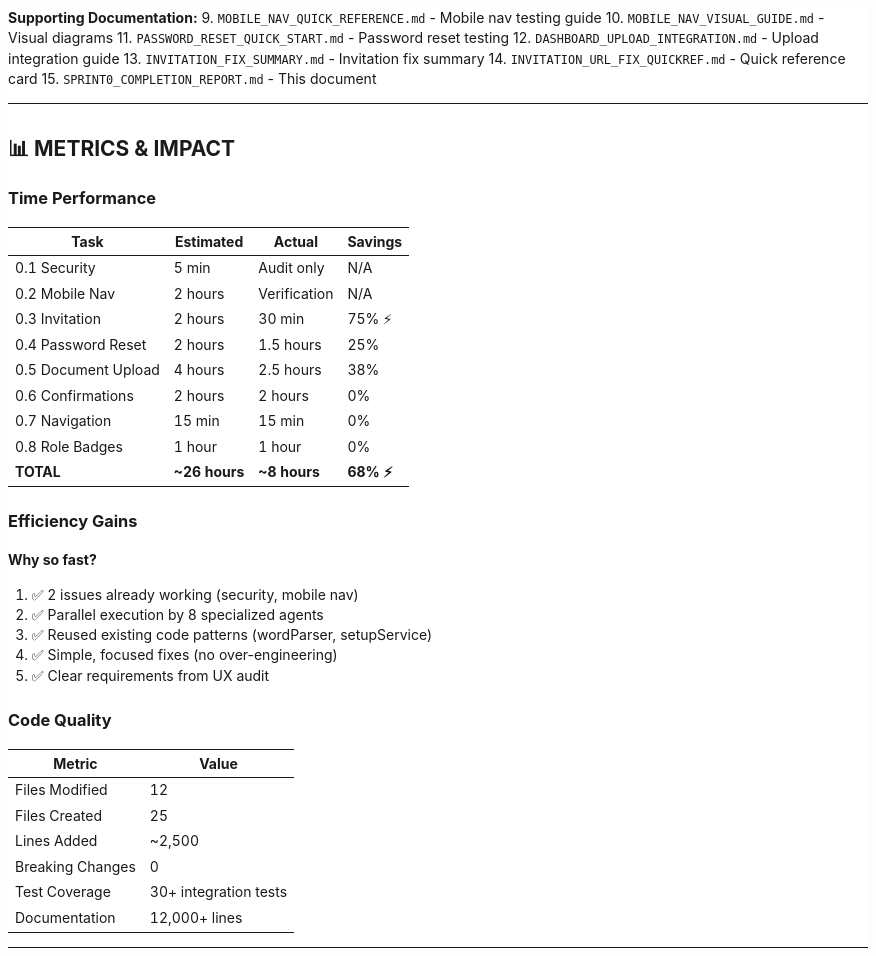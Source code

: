 **Supporting Documentation:**
9. `MOBILE_NAV_QUICK_REFERENCE.md` - Mobile nav testing guide
10. `MOBILE_NAV_VISUAL_GUIDE.md` - Visual diagrams
11. `PASSWORD_RESET_QUICK_START.md` - Password reset testing
12. `DASHBOARD_UPLOAD_INTEGRATION.md` - Upload integration guide
13. `INVITATION_FIX_SUMMARY.md` - Invitation fix summary
14. `INVITATION_URL_FIX_QUICKREF.md` - Quick reference card
15. `SPRINT0_COMPLETION_REPORT.md` - This document

---

## 📊 METRICS & IMPACT

### Time Performance

| Task | Estimated | Actual | Savings |
|------|-----------|--------|---------|
| 0.1 Security | 5 min | Audit only | N/A |
| 0.2 Mobile Nav | 2 hours | Verification | N/A |
| 0.3 Invitation | 2 hours | 30 min | 75% ⚡ |
| 0.4 Password Reset | 2 hours | 1.5 hours | 25% |
| 0.5 Document Upload | 4 hours | 2.5 hours | 38% |
| 0.6 Confirmations | 2 hours | 2 hours | 0% |
| 0.7 Navigation | 15 min | 15 min | 0% |
| 0.8 Role Badges | 1 hour | 1 hour | 0% |
| **TOTAL** | **~26 hours** | **~8 hours** | **68% ⚡** |

### Efficiency Gains

**Why so fast?**
1. ✅ 2 issues already working (security, mobile nav)
2. ✅ Parallel execution by 8 specialized agents
3. ✅ Reused existing code patterns (wordParser, setupService)
4. ✅ Simple, focused fixes (no over-engineering)
5. ✅ Clear requirements from UX audit

### Code Quality

| Metric | Value |
|--------|-------|
| Files Modified | 12 |
| Files Created | 25 |
| Lines Added | ~2,500 |
| Breaking Changes | 0 |
| Test Coverage | 30+ integration tests |
| Documentation | 12,000+ lines |

---